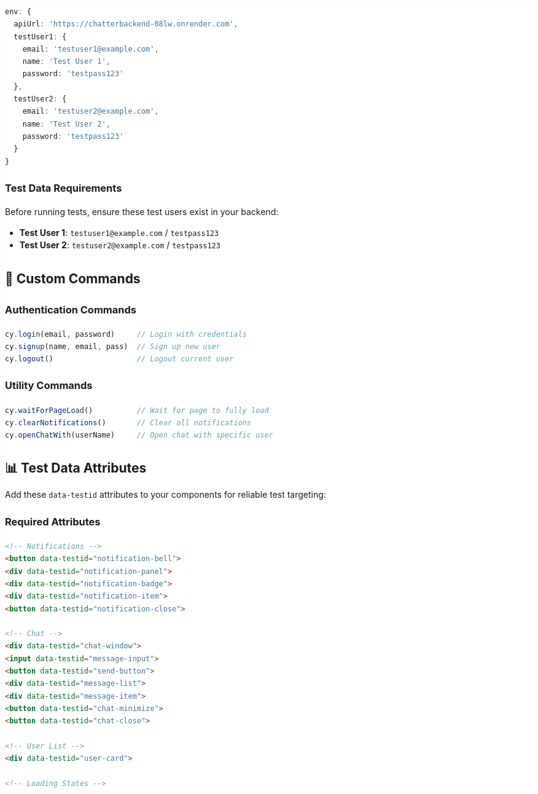 ```typescript
env: {
  apiUrl: 'https://chatterbackend-08lw.onrender.com',
  testUser1: {
    email: 'testuser1@example.com',
    name: 'Test User 1',
    password: 'testpass123'
  },
  testUser2: {
    email: 'testuser2@example.com',
    name: 'Test User 2',
    password: 'testpass123'
  }
}
```

### Test Data Requirements
Before running tests, ensure these test users exist in your backend:
- **Test User 1**: `testuser1@example.com` / `testpass123`
- **Test User 2**: `testuser2@example.com` / `testpass123`

## 🔧 Custom Commands

### Authentication Commands
```typescript
cy.login(email, password)     // Login with credentials
cy.signup(name, email, pass)  // Sign up new user
cy.logout()                   // Logout current user
```

### Utility Commands
```typescript
cy.waitForPageLoad()          // Wait for page to fully load
cy.clearNotifications()       // Clear all notifications
cy.openChatWith(userName)     // Open chat with specific user
```

## 📊 Test Data Attributes

Add these `data-testid` attributes to your components for reliable test targeting:

### Required Attributes
```html
<!-- Notifications -->
<button data-testid="notification-bell">
<div data-testid="notification-panel">
<div data-testid="notification-badge">
<div data-testid="notification-item">
<button data-testid="notification-close">

<!-- Chat -->
<div data-testid="chat-window">
<input data-testid="message-input">
<button data-testid="send-button">
<div data-testid="message-list">
<div data-testid="message-item">
<button data-testid="chat-minimize">
<button data-testid="chat-close">

<!-- User List -->
<div data-testid="user-card">

<!-- Loading States -->
```